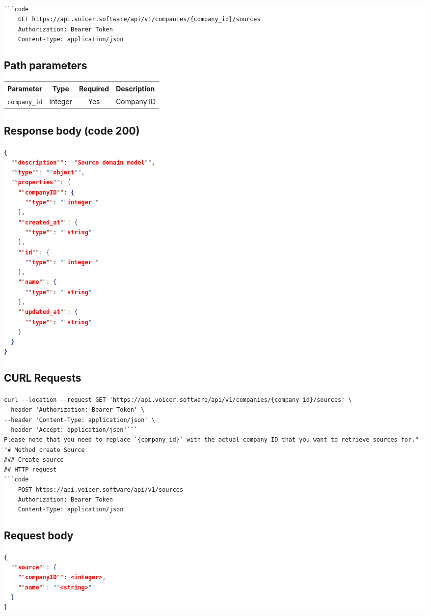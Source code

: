 ```code
```code
	GET https://api.voicer.software/api/v1/companies/{company_id}/sources
	Authorization: Bearer Token
	Content-Type: application/json
```
## Path parameters
| Parameter | Type     | Required  |  Description                |
| :------- | :------: |  :------: |:--------------------------------- |
| `company_id`| integer | Yes |                       Company ID  |
## Response body (code 200)
```json
{
  ""description"": ""Source domain model"",
  ""type"": ""object"",
  ""properties"": {
    ""companyID"": {
      ""type"": ""integer""
    },
    ""created_at"": {
      ""type"": ""string""
    },
    ""id"": {
      ""type"": ""integer""
    },
    ""name"": {
      ""type"": ""string""
    },
    ""updated_at"": {
      ""type"": ""string""
    }
  }
}
```
## CURL Requests
```code
curl --location --request GET 'https://api.voicer.software/api/v1/companies/{company_id}/sources' \
--header 'Authorization: Bearer Token' \
--header 'Content-Type: application/json' \
--header 'Accept: application/json'```
Please note that you need to replace `{company_id}` with the actual company ID that you want to retrieve sources for."
"# Method create Source
### Create source
## HTTP request
```code
	POST https://api.voicer.software/api/v1/sources
	Authorization: Bearer Token
	Content-Type: application/json
```
## Request body
```json
{
  ""source"": {
    ""companyID"": <integer>,
    ""name"": ""<string>""
  }
}
```